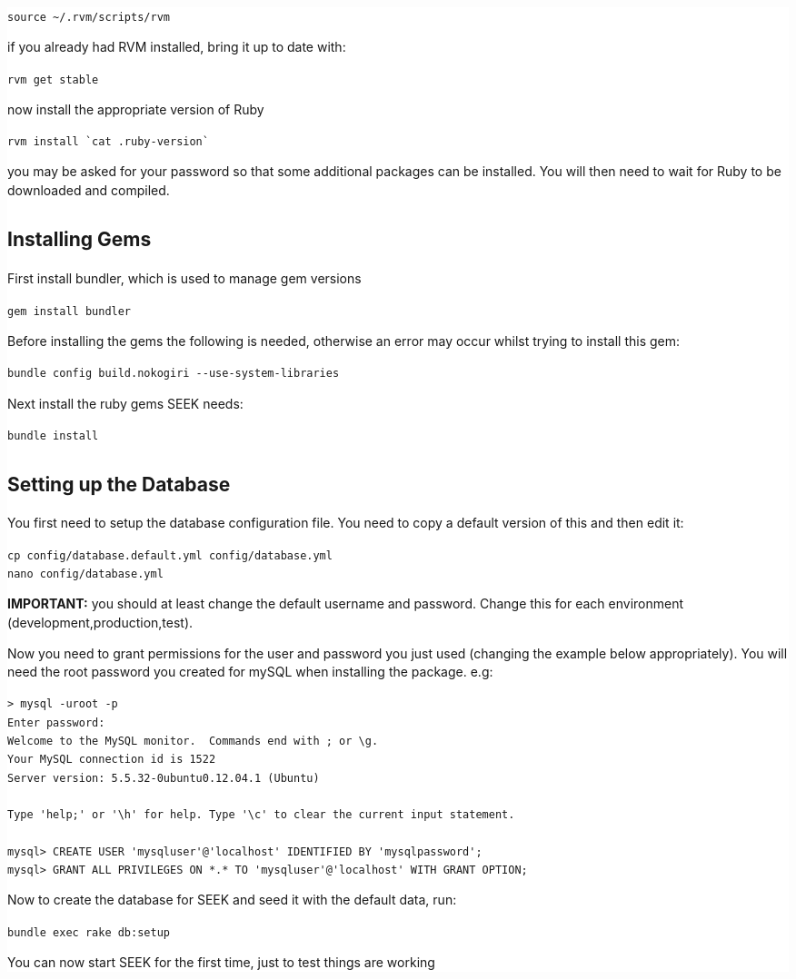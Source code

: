     source ~/.rvm/scripts/rvm

if you already had RVM installed, bring it up to date with:

    rvm get stable

now install the appropriate version of Ruby

    rvm install `cat .ruby-version`

you may be asked for your password so that some additional packages can be
installed. You will then need to wait for Ruby to be downloaded and compiled.

## Installing Gems

First install bundler, which is used to manage gem versions

    gem install bundler

Before installing the gems the following is needed, otherwise an error may
occur whilst trying to install this gem:

    bundle config build.nokogiri --use-system-libraries

Next install the ruby gems SEEK needs:

    bundle install

## Setting up the Database

You first need to setup the database configuration file. You need to copy a
default version of this and then edit it:

    cp config/database.default.yml config/database.yml
    nano config/database.yml

**IMPORTANT:** you should at least change the default username and password.
Change this for each environment (development,production,test).

Now you need to grant permissions for the user and password you just used
(changing the example below appropriately). You will need the root password
you created for mySQL when installing the package. e.g:

    > mysql -uroot -p
    Enter password:
    Welcome to the MySQL monitor.  Commands end with ; or \g.
    Your MySQL connection id is 1522
    Server version: 5.5.32-0ubuntu0.12.04.1 (Ubuntu)

    Type 'help;' or '\h' for help. Type '\c' to clear the current input statement.

    mysql> CREATE USER 'mysqluser'@'localhost' IDENTIFIED BY 'mysqlpassword';
    mysql> GRANT ALL PRIVILEGES ON *.* TO 'mysqluser'@'localhost' WITH GRANT OPTION;

Now to create the database for SEEK and seed it with the default data, run:

    bundle exec rake db:setup

You can now start SEEK for the first time, just to test things are working
